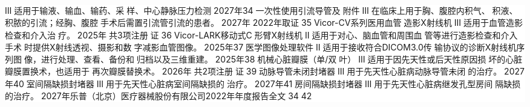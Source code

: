 Ⅲ
适用于输液、输血、输药、采
样、中心静脉压力检测
2027年34
一次性使用引流导管及
附件
Ⅲ
在临床上用于胸、腹腔内积气、
积液、积脓的引流；经胸、腹腔
手术后需置引流管引流的患者。
2027年
2022年取证
35
Vicor-CV系列医用血管
造影X射线机
Ⅲ
适用于血管造影检查和介入治
疗。
2025年
共3项注册
证
36
Vicor-LARK移动式C
形臂X射线机
II
适用于对心、脑血管和周围血
管等进行造影检查和介入手术
时提供X射线透视、摄影和数
字减影血管图像。
2025年37
医学图像处理软件
II
适用于接收符合DICOM3.0传
输协议的诊断X射线机序列图
像，进行处理、查看、备份和
归档以及三维重建。
2025年38
机械心脏瓣膜（单/双
叶）
Ⅲ
适用于因先天性或后天性原因损
坏的心脏瓣膜置换术，也适用于
再次瓣膜替换术。
2026年
共2项注册
证
39
动脉导管未闭封堵器
Ⅲ
用于先天性心脏病动脉导管未闭
的治疗。
2027年40
室间隔缺损封堵器
Ⅲ
用于先天性心脏病室间隔缺损的
治疗。
2027年41
房间隔缺损封堵器
Ⅲ
用于先天性心脏病继发孔型房间
隔缺损的治疗。
2027年乐普（北京）医疗器械股份有限公司2022年年度报告全文
34
42